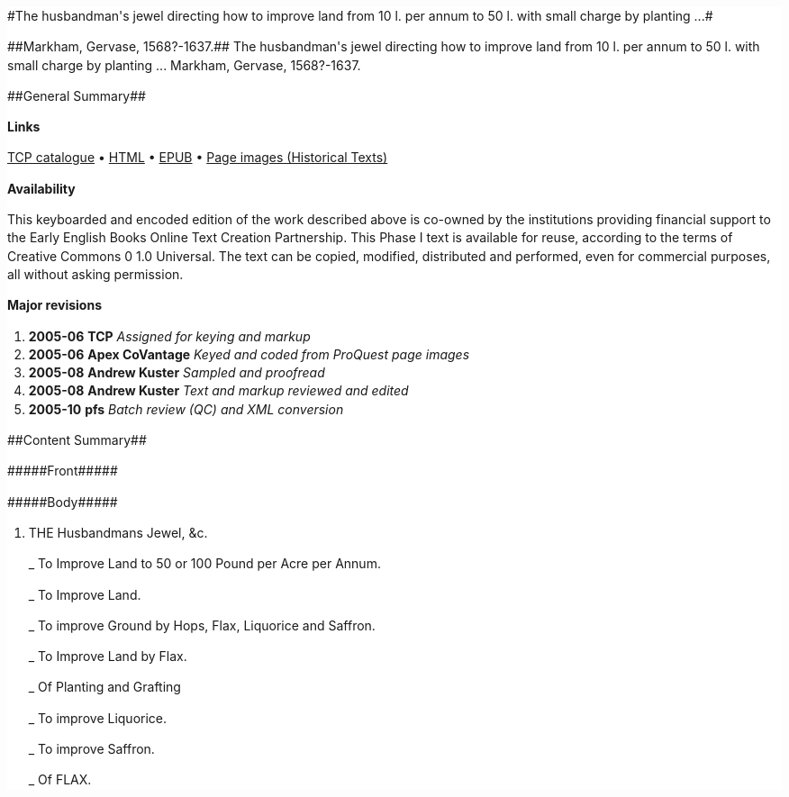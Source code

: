#The husbandman's jewel directing how to improve land from 10 l. per annum to 50 l. with small charge by planting ...#

##Markham, Gervase, 1568?-1637.##
The husbandman's jewel directing how to improve land from 10 l. per annum to 50 l. with small charge by planting ...
Markham, Gervase, 1568?-1637.

##General Summary##

**Links**

[TCP catalogue](http://www.ota.ox.ac.uk/tcp/)  • 
[HTML](http://tei.it.ox.ac.uk/tcp/Texts-HTML/free/A45/A45229.html)  • 
[EPUB](http://tei.it.ox.ac.uk/tcp/Texts-EPUB/free/A45/A45229.epub) • 
[Page images (Historical Texts)](https://data.historicaltexts.jisc.ac.uk/view?pubId=eebo-11780537e&pageId=eebo-11780537e-49030-1)

**Availability**

This keyboarded and encoded edition of the
	       work described above is co-owned by the institutions
	       providing financial support to the Early English Books
	       Online Text Creation Partnership. This Phase I text is
	       available for reuse, according to the terms of Creative
	       Commons 0 1.0 Universal. The text can be copied,
	       modified, distributed and performed, even for
	       commercial purposes, all without asking permission.

**Major revisions**

1. __2005-06__ __TCP__ *Assigned for keying and markup*
1. __2005-06__ __Apex CoVantage__ *Keyed and coded from ProQuest page images*
1. __2005-08__ __Andrew Kuster__ *Sampled and proofread*
1. __2005-08__ __Andrew Kuster__ *Text and markup reviewed and edited*
1. __2005-10__ __pfs__ *Batch review (QC) and XML conversion*

##Content Summary##

#####Front#####

#####Body#####

1. THE Husbandmans Jewel, &c.

    _ To Improve Land to 50 or 100 Pound per Acre per Annum.

    _ To Improve Land.

    _ To improve Ground by Hops, Flax, Liquorice and Saffron.

    _ To Improve Land by Flax.

    _ Of Planting and Grafting

    _ To improve Liquorice.

    _ To improve Saffron.

    _ Of FLAX.
